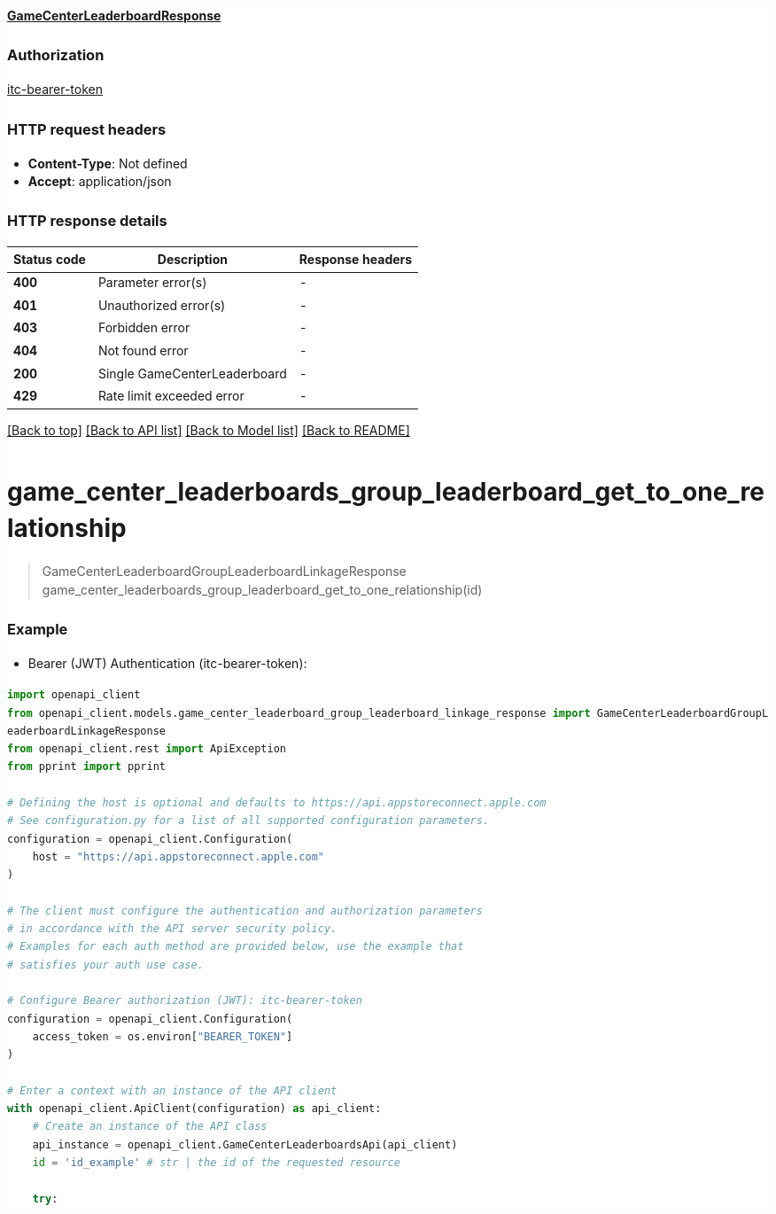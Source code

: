 [**GameCenterLeaderboardResponse**](GameCenterLeaderboardResponse.md)

### Authorization

[itc-bearer-token](../README.md#itc-bearer-token)

### HTTP request headers

 - **Content-Type**: Not defined
 - **Accept**: application/json

### HTTP response details

| Status code | Description | Response headers |
|-------------|-------------|------------------|
**400** | Parameter error(s) |  -  |
**401** | Unauthorized error(s) |  -  |
**403** | Forbidden error |  -  |
**404** | Not found error |  -  |
**200** | Single GameCenterLeaderboard |  -  |
**429** | Rate limit exceeded error |  -  |

[[Back to top]](#) [[Back to API list]](../README.md#documentation-for-api-endpoints) [[Back to Model list]](../README.md#documentation-for-models) [[Back to README]](../README.md)

# **game_center_leaderboards_group_leaderboard_get_to_one_relationship**
> GameCenterLeaderboardGroupLeaderboardLinkageResponse game_center_leaderboards_group_leaderboard_get_to_one_relationship(id)

### Example

* Bearer (JWT) Authentication (itc-bearer-token):

```python
import openapi_client
from openapi_client.models.game_center_leaderboard_group_leaderboard_linkage_response import GameCenterLeaderboardGroupLeaderboardLinkageResponse
from openapi_client.rest import ApiException
from pprint import pprint

# Defining the host is optional and defaults to https://api.appstoreconnect.apple.com
# See configuration.py for a list of all supported configuration parameters.
configuration = openapi_client.Configuration(
    host = "https://api.appstoreconnect.apple.com"
)

# The client must configure the authentication and authorization parameters
# in accordance with the API server security policy.
# Examples for each auth method are provided below, use the example that
# satisfies your auth use case.

# Configure Bearer authorization (JWT): itc-bearer-token
configuration = openapi_client.Configuration(
    access_token = os.environ["BEARER_TOKEN"]
)

# Enter a context with an instance of the API client
with openapi_client.ApiClient(configuration) as api_client:
    # Create an instance of the API class
    api_instance = openapi_client.GameCenterLeaderboardsApi(api_client)
    id = 'id_example' # str | the id of the requested resource

    try:
```